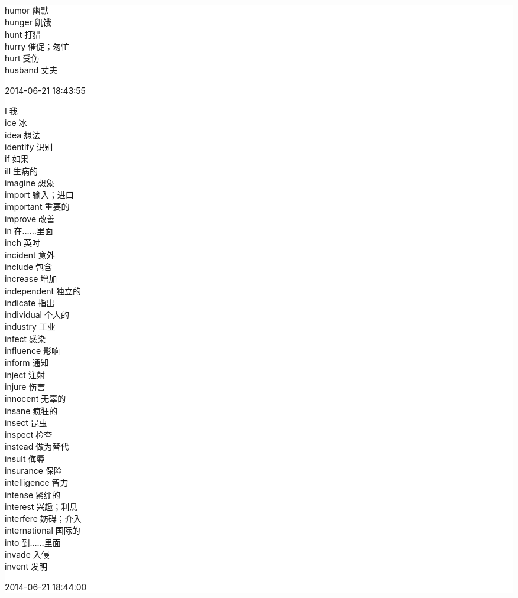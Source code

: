 humor 幽默  
hunger 飢饿  
hunt 打猎  
hurry 催促；匆忙  
hurt 受伤  
husband 丈夫

  

2014-06-21 18:43:55

I 我  
ice 冰  
idea 想法  
identify 识别  
if 如果  
ill 生病的  
imagine 想象  
import 输入；进口  
important 重要的  
improve 改善  
in 在……里面  
inch 英吋  
incident 意外  
include 包含  
increase 增加  
independent 独立的  
indicate 指出  
individual 个人的  
industry 工业  
infect 感染  
influence 影响  
inform 通知  
inject 注射  
injure 伤害  
innocent 无辜的  
insane 疯狂的  
insect 昆虫  
inspect 检查  
instead 做为替代  
insult 侮辱  
insurance 保险  
intelligence 智力  
intense 紧绷的  
interest 兴趣；利息  
interfere 妨碍；介入  
international 国际的  
into 到……里面  
invade 入侵  
invent 发明

  

2014-06-21 18:44:00
